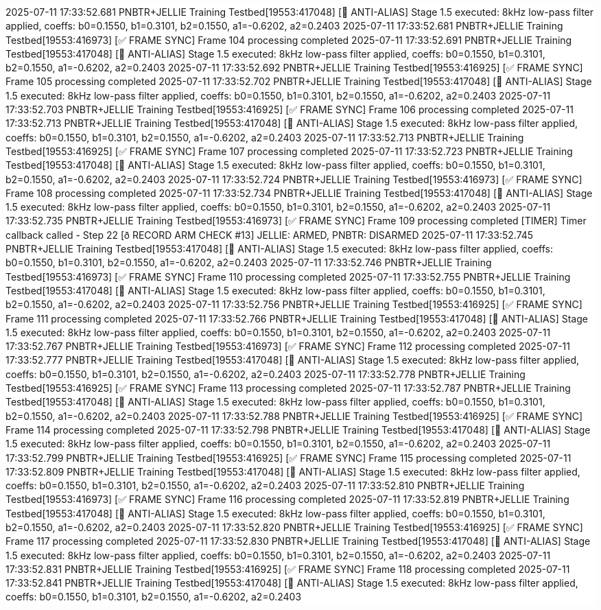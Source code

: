 2025-07-11 17:33:52.681 PNBTR+JELLIE Training Testbed[19553:417048] [🎯 ANTI-ALIAS] Stage 1.5 executed: 8kHz low-pass filter applied, coeffs: b0=0.1550, b1=0.3101, b2=0.1550, a1=-0.6202, a2=0.2403
2025-07-11 17:33:52.681 PNBTR+JELLIE Training Testbed[19553:416973] [✅ FRAME SYNC] Frame 104 processing completed
2025-07-11 17:33:52.691 PNBTR+JELLIE Training Testbed[19553:417048] [🎯 ANTI-ALIAS] Stage 1.5 executed: 8kHz low-pass filter applied, coeffs: b0=0.1550, b1=0.3101, b2=0.1550, a1=-0.6202, a2=0.2403
2025-07-11 17:33:52.692 PNBTR+JELLIE Training Testbed[19553:416925] [✅ FRAME SYNC] Frame 105 processing completed
2025-07-11 17:33:52.702 PNBTR+JELLIE Training Testbed[19553:417048] [🎯 ANTI-ALIAS] Stage 1.5 executed: 8kHz low-pass filter applied, coeffs: b0=0.1550, b1=0.3101, b2=0.1550, a1=-0.6202, a2=0.2403
2025-07-11 17:33:52.703 PNBTR+JELLIE Training Testbed[19553:416925] [✅ FRAME SYNC] Frame 106 processing completed
2025-07-11 17:33:52.713 PNBTR+JELLIE Training Testbed[19553:417048] [🎯 ANTI-ALIAS] Stage 1.5 executed: 8kHz low-pass filter applied, coeffs: b0=0.1550, b1=0.3101, b2=0.1550, a1=-0.6202, a2=0.2403
2025-07-11 17:33:52.713 PNBTR+JELLIE Training Testbed[19553:416925] [✅ FRAME SYNC] Frame 107 processing completed
2025-07-11 17:33:52.723 PNBTR+JELLIE Training Testbed[19553:417048] [🎯 ANTI-ALIAS] Stage 1.5 executed: 8kHz low-pass filter applied, coeffs: b0=0.1550, b1=0.3101, b2=0.1550, a1=-0.6202, a2=0.2403
2025-07-11 17:33:52.724 PNBTR+JELLIE Training Testbed[19553:416973] [✅ FRAME SYNC] Frame 108 processing completed
2025-07-11 17:33:52.734 PNBTR+JELLIE Training Testbed[19553:417048] [🎯 ANTI-ALIAS] Stage 1.5 executed: 8kHz low-pass filter applied, coeffs: b0=0.1550, b1=0.3101, b2=0.1550, a1=-0.6202, a2=0.2403
2025-07-11 17:33:52.735 PNBTR+JELLIE Training Testbed[19553:416973] [✅ FRAME SYNC] Frame 109 processing completed
[TIMER] Timer callback called - Step 22
[ð RECORD ARM CHECK #13] JELLIE: ARMED, PNBTR: DISARMED
2025-07-11 17:33:52.745 PNBTR+JELLIE Training Testbed[19553:417048] [🎯 ANTI-ALIAS] Stage 1.5 executed: 8kHz low-pass filter applied, coeffs: b0=0.1550, b1=0.3101, b2=0.1550, a1=-0.6202, a2=0.2403
2025-07-11 17:33:52.746 PNBTR+JELLIE Training Testbed[19553:416973] [✅ FRAME SYNC] Frame 110 processing completed
2025-07-11 17:33:52.755 PNBTR+JELLIE Training Testbed[19553:417048] [🎯 ANTI-ALIAS] Stage 1.5 executed: 8kHz low-pass filter applied, coeffs: b0=0.1550, b1=0.3101, b2=0.1550, a1=-0.6202, a2=0.2403
2025-07-11 17:33:52.756 PNBTR+JELLIE Training Testbed[19553:416925] [✅ FRAME SYNC] Frame 111 processing completed
2025-07-11 17:33:52.766 PNBTR+JELLIE Training Testbed[19553:417048] [🎯 ANTI-ALIAS] Stage 1.5 executed: 8kHz low-pass filter applied, coeffs: b0=0.1550, b1=0.3101, b2=0.1550, a1=-0.6202, a2=0.2403
2025-07-11 17:33:52.767 PNBTR+JELLIE Training Testbed[19553:416973] [✅ FRAME SYNC] Frame 112 processing completed
2025-07-11 17:33:52.777 PNBTR+JELLIE Training Testbed[19553:417048] [🎯 ANTI-ALIAS] Stage 1.5 executed: 8kHz low-pass filter applied, coeffs: b0=0.1550, b1=0.3101, b2=0.1550, a1=-0.6202, a2=0.2403
2025-07-11 17:33:52.778 PNBTR+JELLIE Training Testbed[19553:416925] [✅ FRAME SYNC] Frame 113 processing completed
2025-07-11 17:33:52.787 PNBTR+JELLIE Training Testbed[19553:417048] [🎯 ANTI-ALIAS] Stage 1.5 executed: 8kHz low-pass filter applied, coeffs: b0=0.1550, b1=0.3101, b2=0.1550, a1=-0.6202, a2=0.2403
2025-07-11 17:33:52.788 PNBTR+JELLIE Training Testbed[19553:416925] [✅ FRAME SYNC] Frame 114 processing completed
2025-07-11 17:33:52.798 PNBTR+JELLIE Training Testbed[19553:417048] [🎯 ANTI-ALIAS] Stage 1.5 executed: 8kHz low-pass filter applied, coeffs: b0=0.1550, b1=0.3101, b2=0.1550, a1=-0.6202, a2=0.2403
2025-07-11 17:33:52.799 PNBTR+JELLIE Training Testbed[19553:416925] [✅ FRAME SYNC] Frame 115 processing completed
2025-07-11 17:33:52.809 PNBTR+JELLIE Training Testbed[19553:417048] [🎯 ANTI-ALIAS] Stage 1.5 executed: 8kHz low-pass filter applied, coeffs: b0=0.1550, b1=0.3101, b2=0.1550, a1=-0.6202, a2=0.2403
2025-07-11 17:33:52.810 PNBTR+JELLIE Training Testbed[19553:416973] [✅ FRAME SYNC] Frame 116 processing completed
2025-07-11 17:33:52.819 PNBTR+JELLIE Training Testbed[19553:417048] [🎯 ANTI-ALIAS] Stage 1.5 executed: 8kHz low-pass filter applied, coeffs: b0=0.1550, b1=0.3101, b2=0.1550, a1=-0.6202, a2=0.2403
2025-07-11 17:33:52.820 PNBTR+JELLIE Training Testbed[19553:416925] [✅ FRAME SYNC] Frame 117 processing completed
2025-07-11 17:33:52.830 PNBTR+JELLIE Training Testbed[19553:417048] [🎯 ANTI-ALIAS] Stage 1.5 executed: 8kHz low-pass filter applied, coeffs: b0=0.1550, b1=0.3101, b2=0.1550, a1=-0.6202, a2=0.2403
2025-07-11 17:33:52.831 PNBTR+JELLIE Training Testbed[19553:416925] [✅ FRAME SYNC] Frame 118 processing completed
2025-07-11 17:33:52.841 PNBTR+JELLIE Training Testbed[19553:417048] [🎯 ANTI-ALIAS] Stage 1.5 executed: 8kHz low-pass filter applied, coeffs: b0=0.1550, b1=0.3101, b2=0.1550, a1=-0.6202, a2=0.2403